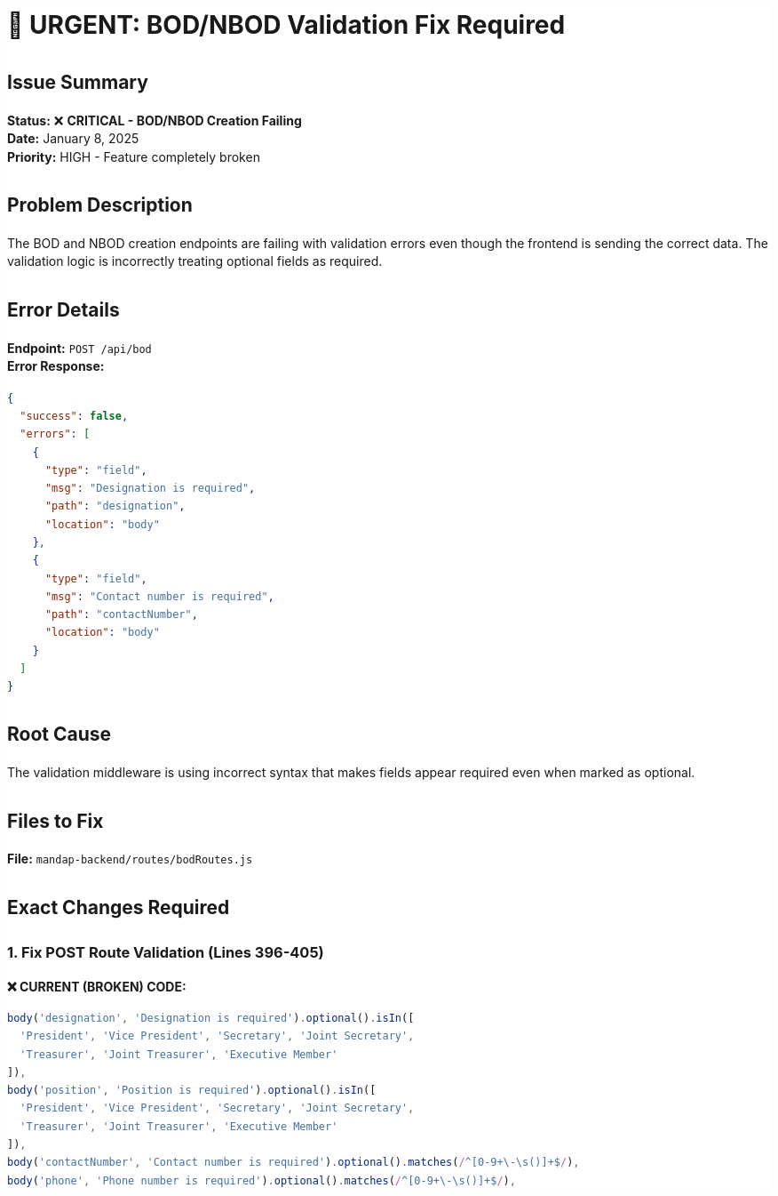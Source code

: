 # 🚨 URGENT: BOD/NBOD Validation Fix Required

## Issue Summary
**Status:** ❌ **CRITICAL - BOD/NBOD Creation Failing**  
**Date:** January 8, 2025  
**Priority:** HIGH - Feature completely broken  

## Problem Description
The BOD and NBOD creation endpoints are failing with validation errors even though the frontend is sending the correct data. The validation logic is incorrectly treating optional fields as required.

## Error Details
**Endpoint:** `POST /api/bod`  
**Error Response:**
```json
{
  "success": false,
  "errors": [
    {
      "type": "field",
      "msg": "Designation is required",
      "path": "designation",
      "location": "body"
    },
    {
      "type": "field", 
      "msg": "Contact number is required",
      "path": "contactNumber",
      "location": "body"
    }
  ]
}
```

## Root Cause
The validation middleware is using incorrect syntax that makes fields appear required even when marked as optional.

## Files to Fix
**File:** `mandap-backend/routes/bodRoutes.js`

## Exact Changes Required

### 1. Fix POST Route Validation (Lines 396-405)

**❌ CURRENT (BROKEN) CODE:**
```javascript
body('designation', 'Designation is required').optional().isIn([
  'President', 'Vice President', 'Secretary', 'Joint Secretary', 
  'Treasurer', 'Joint Treasurer', 'Executive Member'
]),
body('position', 'Position is required').optional().isIn([
  'President', 'Vice President', 'Secretary', 'Joint Secretary', 
  'Treasurer', 'Joint Treasurer', 'Executive Member'
]),
body('contactNumber', 'Contact number is required').optional().matches(/^[0-9+\-\s()]+$/),
body('phone', 'Phone number is required').optional().matches(/^[0-9+\-\s()]+$/),
```
